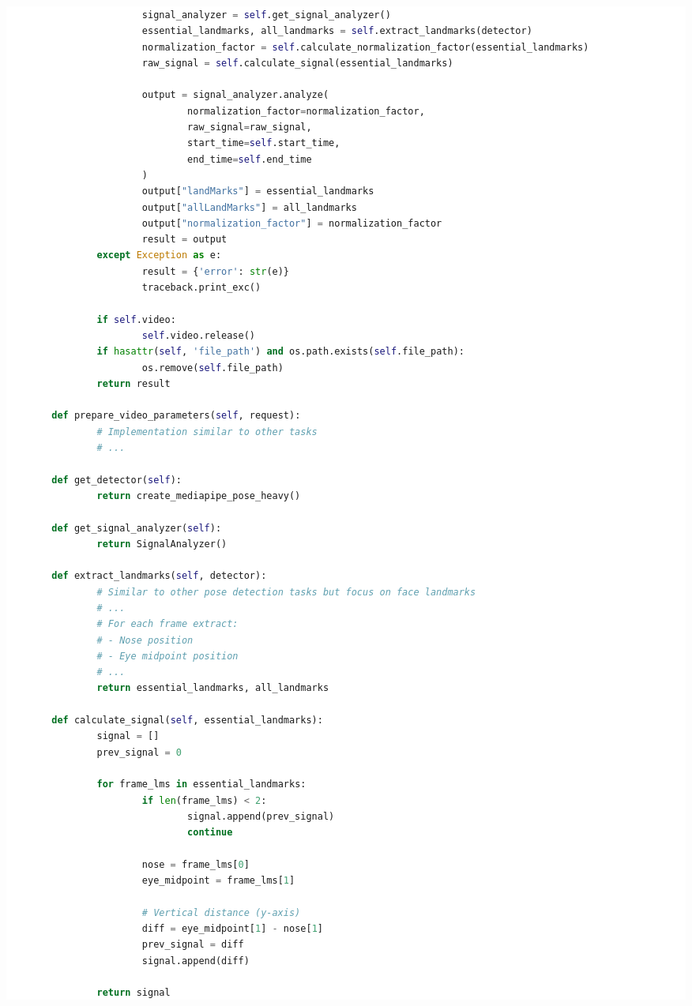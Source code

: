```python
                        signal_analyzer = self.get_signal_analyzer()
                        essential_landmarks, all_landmarks = self.extract_landmarks(detector)
                        normalization_factor = self.calculate_normalization_factor(essential_landmarks)
                        raw_signal = self.calculate_signal(essential_landmarks)
                        
                        output = signal_analyzer.analyze(
                                normalization_factor=normalization_factor,
                                raw_signal=raw_signal,
                                start_time=self.start_time,
                                end_time=self.end_time
                        )
                        output["landMarks"] = essential_landmarks
                        output["allLandMarks"] = all_landmarks
                        output["normalization_factor"] = normalization_factor
                        result = output
                except Exception as e:
                        result = {'error': str(e)}
                        traceback.print_exc()
                
                if self.video:
                        self.video.release()
                if hasattr(self, 'file_path') and os.path.exists(self.file_path):
                        os.remove(self.file_path)
                return result
        
        def prepare_video_parameters(self, request):
                # Implementation similar to other tasks
                # ...
        
        def get_detector(self):
                return create_mediapipe_pose_heavy()
        
        def get_signal_analyzer(self):
                return SignalAnalyzer()
        
        def extract_landmarks(self, detector):
                # Similar to other pose detection tasks but focus on face landmarks
                # ...
                # For each frame extract:
                # - Nose position
                # - Eye midpoint position
                # ...
                return essential_landmarks, all_landmarks
        
        def calculate_signal(self, essential_landmarks):
                signal = []
                prev_signal = 0
                
                for frame_lms in essential_landmarks:
                        if len(frame_lms) < 2:
                                signal.append(prev_signal)
                                continue
                                
                        nose = frame_lms[0]
                        eye_midpoint = frame_lms[1]
                        
                        # Vertical distance (y-axis)
                        diff = eye_midpoint[1] - nose[1]
                        prev_signal = diff
                        signal.append(diff)
                        
                return signal
```